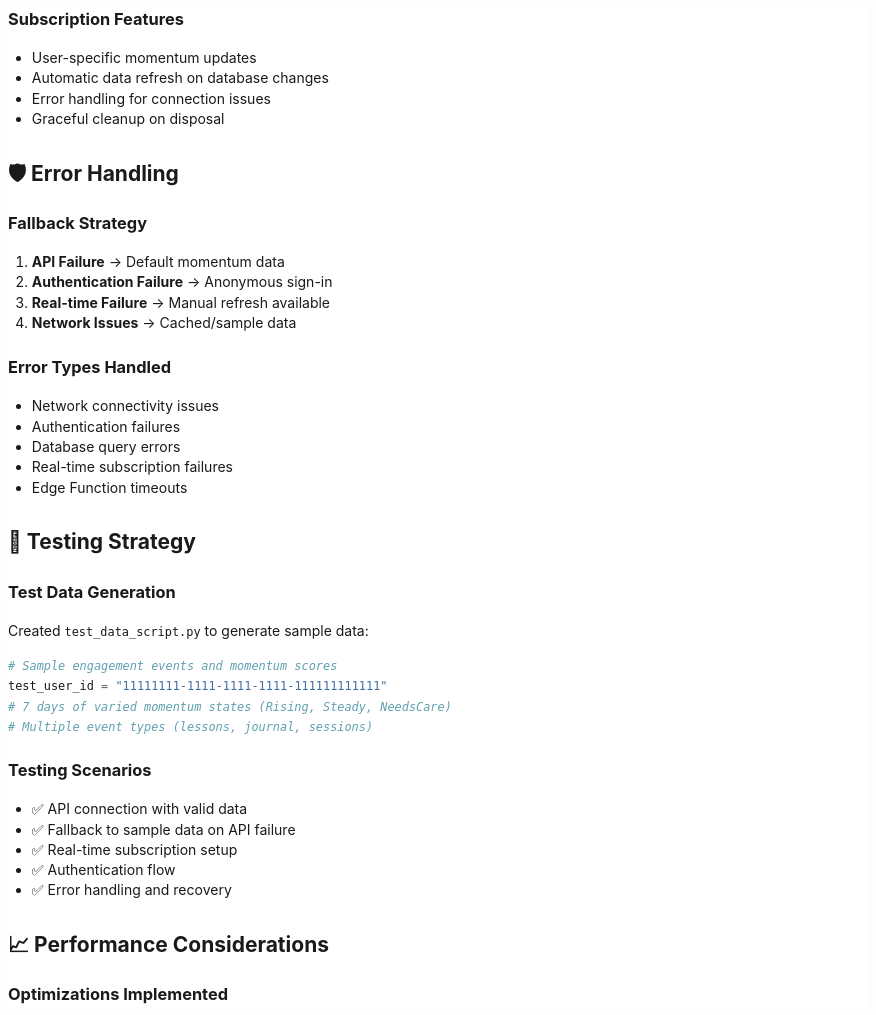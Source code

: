 ```dart
```

### **Subscription Features**

- User-specific momentum updates
- Automatic data refresh on database changes
- Error handling for connection issues
- Graceful cleanup on disposal

## 🛡️ **Error Handling**

### **Fallback Strategy**

1. **API Failure** → Default momentum data
2. **Authentication Failure** → Anonymous sign-in
3. **Real-time Failure** → Manual refresh available
4. **Network Issues** → Cached/sample data

### **Error Types Handled**

- Network connectivity issues
- Authentication failures
- Database query errors
- Real-time subscription failures
- Edge Function timeouts

## 🧪 **Testing Strategy**

### **Test Data Generation**

Created `test_data_script.py` to generate sample data:

```python
# Sample engagement events and momentum scores
test_user_id = "11111111-1111-1111-1111-111111111111"
# 7 days of varied momentum states (Rising, Steady, NeedsCare)
# Multiple event types (lessons, journal, sessions)
```

### **Testing Scenarios**

- ✅ API connection with valid data
- ✅ Fallback to sample data on API failure
- ✅ Real-time subscription setup
- ✅ Authentication flow
- ✅ Error handling and recovery

## 📈 **Performance Considerations**

### **Optimizations Implemented**

